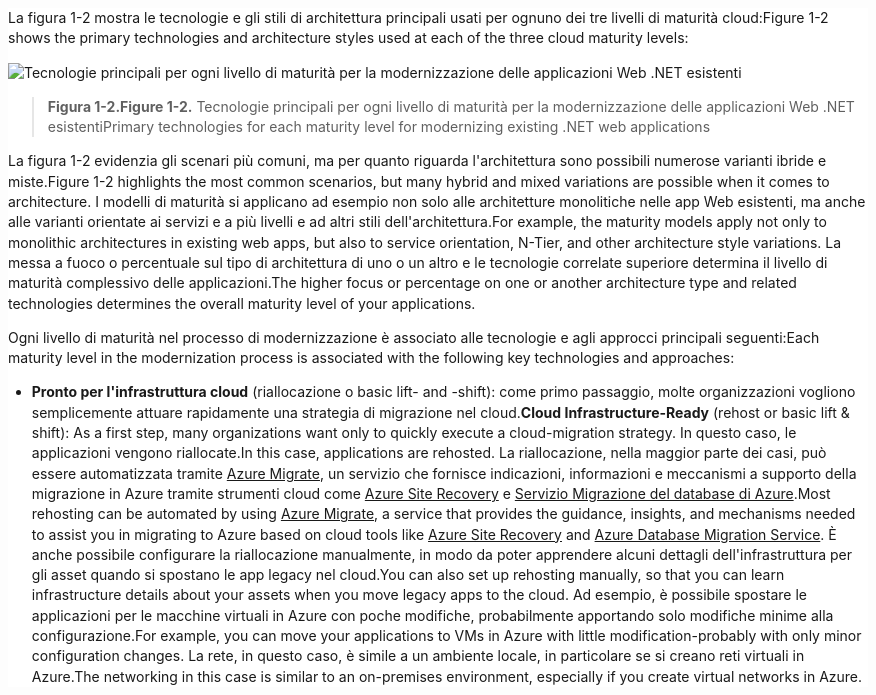 <span data-ttu-id="b4600-227">La figura 1-2 mostra le tecnologie e gli stili di architettura principali usati per ognuno dei tre livelli di maturità cloud:</span><span class="sxs-lookup"><span data-stu-id="b4600-227">Figure 1-2 shows the primary technologies and architecture styles used at each of the three cloud maturity levels:</span></span>

![Tecnologie principali per ogni livello di maturità per la modernizzazione delle applicazioni Web .NET esistenti](./media/image1-2.png)

> <span data-ttu-id="b4600-229">**Figura 1-2.**</span><span class="sxs-lookup"><span data-stu-id="b4600-229">**Figure 1-2.**</span></span> <span data-ttu-id="b4600-230">Tecnologie principali per ogni livello di maturità per la modernizzazione delle applicazioni Web .NET esistenti</span><span class="sxs-lookup"><span data-stu-id="b4600-230">Primary technologies for each maturity level for modernizing existing .NET web applications</span></span>

<span data-ttu-id="b4600-231">La figura 1-2 evidenzia gli scenari più comuni, ma per quanto riguarda l'architettura sono possibili numerose varianti ibride e miste.</span><span class="sxs-lookup"><span data-stu-id="b4600-231">Figure 1-2 highlights the most common scenarios, but many hybrid and mixed variations are possible when it comes to architecture.</span></span> <span data-ttu-id="b4600-232">I modelli di maturità si applicano ad esempio non solo alle architetture monolitiche nelle app Web esistenti, ma anche alle varianti orientate ai servizi e a più livelli e ad altri stili dell'architettura.</span><span class="sxs-lookup"><span data-stu-id="b4600-232">For example, the maturity models apply not only to monolithic architectures in existing web apps, but also to service orientation, N-Tier, and other architecture style variations.</span></span> <span data-ttu-id="b4600-233">La messa a fuoco o percentuale sul tipo di architettura di uno o un altro e le tecnologie correlate superiore determina il livello di maturità complessivo delle applicazioni.</span><span class="sxs-lookup"><span data-stu-id="b4600-233">The higher focus or percentage on one or another architecture type and related technologies determines the overall maturity level of your applications.</span></span>

<span data-ttu-id="b4600-234">Ogni livello di maturità nel processo di modernizzazione è associato alle tecnologie e agli approcci principali seguenti:</span><span class="sxs-lookup"><span data-stu-id="b4600-234">Each maturity level in the modernization process is associated with the following key technologies and approaches:</span></span>

- <span data-ttu-id="b4600-235">**Pronto per l'infrastruttura cloud** (riallocazione o basic lift- and -shift): come primo passaggio, molte organizzazioni vogliono semplicemente attuare rapidamente una strategia di migrazione nel cloud.</span><span class="sxs-lookup"><span data-stu-id="b4600-235">**Cloud Infrastructure-Ready** (rehost or basic lift & shift): As a first step, many organizations want only to quickly execute a cloud-migration strategy.</span></span> <span data-ttu-id="b4600-236">In questo caso, le applicazioni vengono riallocate.</span><span class="sxs-lookup"><span data-stu-id="b4600-236">In this case, applications are rehosted.</span></span> <span data-ttu-id="b4600-237">La riallocazione, nella maggior parte dei casi, può essere automatizzata tramite [Azure Migrate](https://aka.ms/azuremigrate), un servizio che fornisce indicazioni, informazioni e meccanismi a supporto della migrazione in Azure tramite strumenti cloud come [Azure Site Recovery](https://azure.microsoft.com/services/site-recovery/) e [Servizio Migrazione del database di Azure](https://azure.microsoft.com/campaigns/database-migration/).</span><span class="sxs-lookup"><span data-stu-id="b4600-237">Most rehosting can be automated by using [Azure Migrate](https://aka.ms/azuremigrate), a service that provides the guidance, insights, and mechanisms needed to assist you in migrating to Azure based on cloud tools like [Azure Site Recovery](https://azure.microsoft.com/services/site-recovery/) and [Azure Database Migration Service](https://azure.microsoft.com/campaigns/database-migration/).</span></span> <span data-ttu-id="b4600-238">È anche possibile configurare la riallocazione manualmente, in modo da poter apprendere alcuni dettagli dell'infrastruttura per gli asset quando si spostano le app legacy nel cloud.</span><span class="sxs-lookup"><span data-stu-id="b4600-238">You can also set up rehosting manually, so that you can learn infrastructure details about your assets when you move legacy apps to the cloud.</span></span> <span data-ttu-id="b4600-239">Ad esempio, è possibile spostare le applicazioni per le macchine virtuali in Azure con poche modifiche, probabilmente apportando solo modifiche minime alla configurazione.</span><span class="sxs-lookup"><span data-stu-id="b4600-239">For example, you can move your applications to VMs in Azure with little modification-probably with only minor configuration changes.</span></span> <span data-ttu-id="b4600-240">La rete, in questo caso, è simile a un ambiente locale, in particolare se si creano reti virtuali in Azure.</span><span class="sxs-lookup"><span data-stu-id="b4600-240">The networking in this case is similar to an on-premises environment, especially if you create virtual networks in Azure.</span></span>
